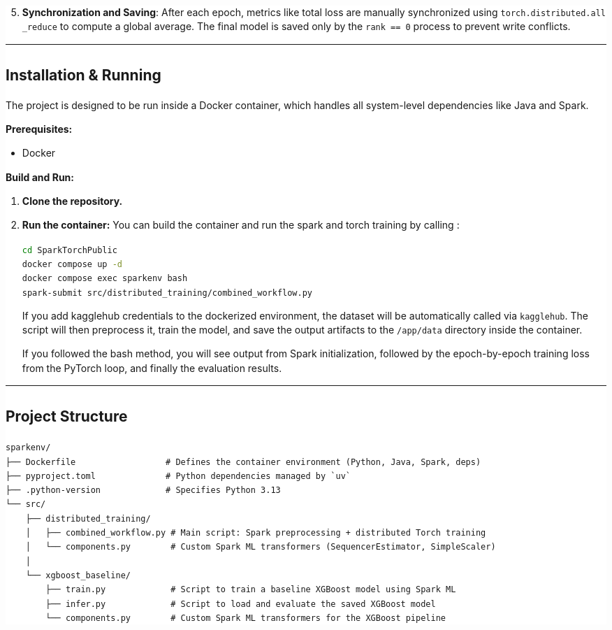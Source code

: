 5.  **Synchronization and Saving**: After each epoch, metrics like total loss are manually synchronized using `torch.distributed.all_reduce` to compute a global average. The final model is saved only by the `rank == 0` process to prevent write conflicts.

---

## Installation & Running

The project is designed to be run inside a Docker container, which handles all system-level dependencies like Java and Spark.

**Prerequisites:**
-   Docker

**Build and Run:**

1.  **Clone the repository.**

2.  **Run the container:** You can build the container and run the spark and torch training by calling :
    ```bash
    cd SparkTorchPublic
    docker compose up -d
    docker compose exec sparkenv bash
    spark-submit src/distributed_training/combined_workflow.py
    ```

    If you add kagglehub credentials to the dockerized environment, the dataset will be automatically called via `kagglehub`. The script will then preprocess it, train the model, and save the output artifacts to the `/app/data` directory inside the container.

    If you followed the bash method, you will see output from Spark initialization, followed by the epoch-by-epoch training loss from the PyTorch loop, and finally the evaluation results.

---

## Project Structure

```text
sparkenv/
├── Dockerfile                  # Defines the container environment (Python, Java, Spark, deps)
├── pyproject.toml              # Python dependencies managed by `uv`
├── .python-version             # Specifies Python 3.13
└── src/
    ├── distributed_training/
    │   ├── combined_workflow.py # Main script: Spark preprocessing + distributed Torch training
    │   └── components.py        # Custom Spark ML transformers (SequencerEstimator, SimpleScaler)
    │
    └── xgboost_baseline/
        ├── train.py             # Script to train a baseline XGBoost model using Spark ML
        ├── infer.py             # Script to load and evaluate the saved XGBoost model
        └── components.py        # Custom Spark ML transformers for the XGBoost pipeline
```
